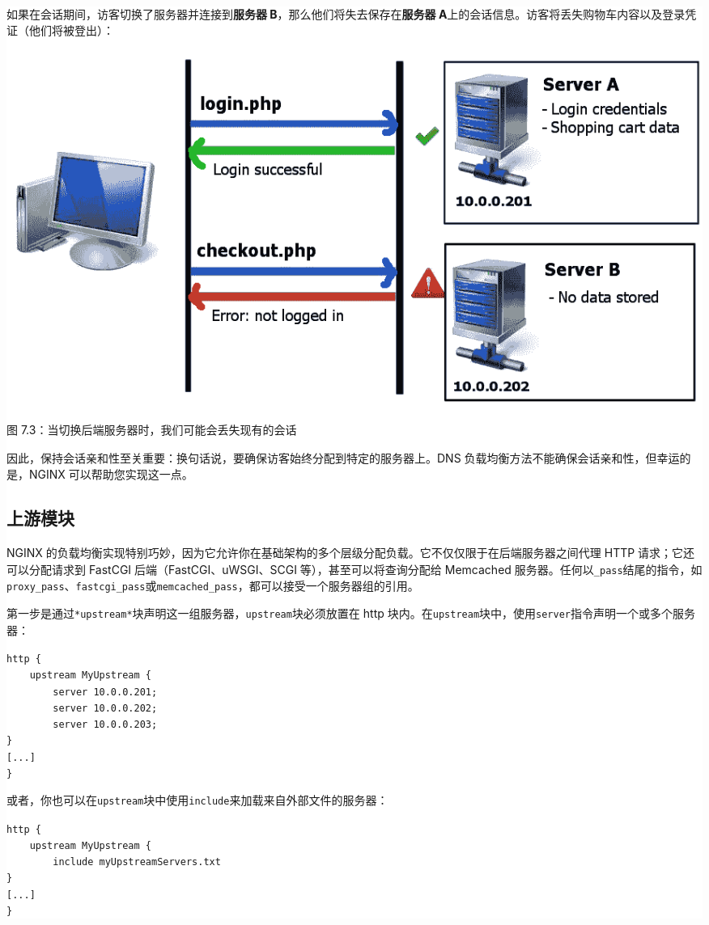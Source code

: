 如果在会话期间，访客切换了服务器并连接到**服务器 B**，那么他们将失去保存在**服务器 A**上的会话信息。访客将丢失购物车内容以及登录凭证（他们将被登出）：

![图 7.3：当切换后端服务器时，我们可能会丢失现有的会话](img/B21787_07_3.jpg)

图 7.3：当切换后端服务器时，我们可能会丢失现有的会话

因此，保持会话亲和性至关重要：换句话说，要确保访客始终分配到特定的服务器上。DNS 负载均衡方法不能确保会话亲和性，但幸运的是，NGINX 可以帮助您实现这一点。

## 上游模块

NGINX 的负载均衡实现特别巧妙，因为它允许你在基础架构的多个层级分配负载。它不仅仅限于在后端服务器之间代理 HTTP 请求；它还可以分配请求到 FastCGI 后端（FastCGI、uWSGI、SCGI 等），甚至可以将查询分配给 Memcached 服务器。任何以`_pass`结尾的指令，如`proxy_pass`、`fastcgi_pass`或`memcached_pass`，都可以接受一个服务器组的引用。

第一步是通过`*upstream*`块声明这一组服务器，`upstream`块必须放置在 http 块内。在`upstream`块中，使用`server`指令声明一个或多个服务器：

```
http {
    upstream MyUpstream {
        server 10.0.0.201;
        server 10.0.0.202;
        server 10.0.0.203;
}
[...]
}
```

或者，你也可以在`upstream`块中使用`include`来加载来自外部文件的服务器：

```
http {
    upstream MyUpstream {
        include myUpstreamServers.txt
}
[...]
}
```
